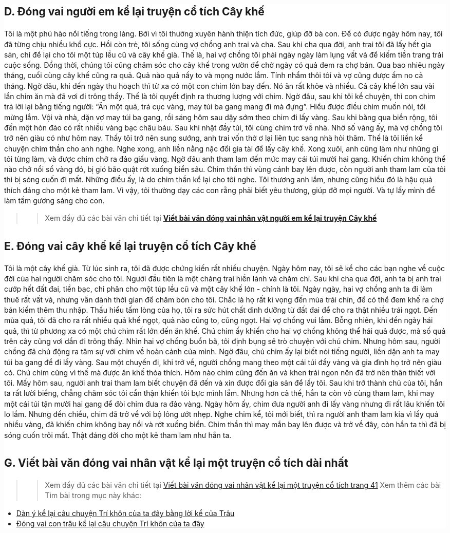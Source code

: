 ## **D. Đóng vai người em kể lại truyện cổ tích Cây khế**
Tôi là một phú hào nổi tiếng trong làng. Bởi vì tôi thường xuyên hành thiện tích đức, giúp đỡ bà con. Để có được ngày hôm nay, tôi đã từng chịu nhiều khổ cực.
Hồi còn trẻ, tôi sống cùng vợ chồng anh trai và cha. Sau khi cha qua đời, anh trai tôi đã lấy hết gia sản, chỉ để lại cho tôi một túp lều cũ và cây khế già. Thế là, hai vợ chồng tôi phải ngày ngày làm lụng vất vả để kiếm tiền trang trải cuộc sống. Đồng thời, chúng tôi cũng chăm sóc cho cây khế trong vườn để chờ ngày có quả đem ra chợ bán.
Qua bao nhiêu ngày tháng, cuối cùng cây khế cũng ra quả. Quả nào quả nấy to và mọng nước lắm. Tính nhẩm thôi tôi và vợ cũng được ấm no cả tháng. Ngờ đâu, khi đến ngày thu hoạch thì từ xa có một con chim lớn bay đến. Nó ăn rất khỏe và nhiều. Cả cây khế lớn sau vài lần chim ăn mà đã vơi đi trông thấy. Thế là tôi quyết định ra thương lượng với chim. Ngờ đâu, sau khi tôi kể chuyện, thì con chim trả lời lại bằng tiếng người: “Ăn một quả, trả cục vàng, may túi ba gang mang đi mà đựng”. Hiểu được điều chim muốn nói, tôi mừng lắm. Vội và nhà, dặn vợ may túi ba gang, rồi sáng hôm sau dậy sớm theo chim đi lấy vàng. Sau khi băng qua biển rộng, tôi đến một hòn đảo có rất nhiều vàng bạc châu báu. Sau khi nhặt đầy túi, tôi cùng chim trở về nhà. Nhờ số vàng ấy, mà vợ chồng tôi trở nên giàu có như hôm nay.
Thấy tôi trở nên sung sướng, anh trai vốn thờ ơ lại liên tục sang nhà hỏi thăm. Thế là tôi liền kể chuyện chim thần cho anh nghe. Nghe xong, anh liền nằng nặc đổi gia tài để lấy cây khế. Xong xuôi, anh cũng làm như những gì tôi từng làm, và được chim chở ra đảo giấu vàng. Ngờ đâu anh tham lam đến mức may cái túi mười hai gang. Khiến chim không thể nào chở nổi số vàng đó, bị gió bão quật rớt xuống biển sâu. Chim thần thì vùng cánh bay lên được, còn người anh tham lam của tôi thì bị sóng cuốn đi mất.
Những điều ấy, là do chim thần kể lại cho tôi nghe. Tôi thương anh lắm, nhưng cũng hiểu đó là hậu quả thích đáng cho một kẻ tham lam. Vì vậy, tôi thường dạy các con rằng phải biết yêu thương, giúp đỡ mọi người. Và tự lấy mình để làm tấm gương sáng cho con.
>> Xem đầy đủ các bài văn chi tiết tại **[Viết bài văn đóng vai nhân vật người em kể lại truyện Cây khế](<https://vndoc.com/viet-bai-van-dong-vai-nhan-vat-nguoi-em-ke-lai-truyen-cay-khe-288610>)**
## **E. Đóng vai cây khế kể lại truyện cổ tích Cây khế**
Tôi là một cây khế già. Từ lúc sinh ra, tôi đã được chứng kiến rất nhiều chuyện. Ngày hôm nay, tôi sẽ kể cho các bạn nghe về cuộc đời của hai người chăm sóc cho tôi.
Người đầu tiên là một chàng trai hiền lành và chăm chỉ. Sau khi cha qua đời, anh ta bị anh trai cướp hết đất đai, tiền bạc, chỉ phân cho một túp lều cũ và một cây khế lớn - chính là tôi. Ngày ngày, hai vợ chồng anh ta đi làm thuê rất vất vả, nhưng vẫn dành thời gian để chăm bón cho tôi. Chắc là họ rất kì vọng đến mùa trái chín, để có thể đem khế ra chợ bán kiếm thêm thu nhập. Thấu hiểu tấm lòng của họ, tôi ra sức hút chất dinh dưỡng từ đất đai để cho ra thật nhiều trái ngọt. Đến mùa quả, tôi đã cho ra rất nhiều quả khế ngọt, quả nào cũng to, cũng ngọt. Hai vợ chồng vui lắm. Bỗng nhiên, khi đến ngày hái quả, thì từ phương xa có một chú chim rất lớn đến ăn khế. Chú chim ấy khiến cho hai vợ chồng không thể hái quả được, mà số quả trên cây cũng vơi dần đi trông thấy. Nhìn hai vợ chồng buồn bã, tôi định bụng sẽ trò chuyện với chú chim. Nhưng hôm sau, người chồng đã chủ động ra tâm sự với chim về hoàn cảnh của mình. Ngờ đâu, chú chim ấy lại biết nói tiếng người, liền dặn anh ta may túi ba gang để đi lấy vàng. Sau một chuyến đi, khi trở về, người chồng mang theo một cái túi đầy vàng và gia đình họ trở nên giàu có. Chú chim cũng vì thế mà được ăn khế thỏa thích. Hôm nào chim cũng đến ăn và khen trái ngon nên đã trở nên thân thiết với tôi.
Mấy hôm sau, người anh trai tham lam biết chuyện đã đến và xin được đổi gia sản để lấy tôi. Sau khi trở thành chủ của tôi, hắn ta rất lười biếng, chẳng chăm sóc tôi cẩn thận khiến tôi bực mình lắm. Nhưng hơn cả thế, hắn ta còn vô cùng tham lam, khi may một cái túi tận mười hai gang để đòi chim đưa ra đảo vàng. Ngày hôm ấy, chim đưa người anh đi lấy vàng nhưng đi rất lâu khiến tôi lo lắm. Nhưng đến chiều, chim đã trở về với bộ lông ướt nhẹp. Nghe chim kể, tôi mới biết, thì ra người anh tham lam kia vì lấy quá nhiều vàng, đã khiến chim không bay nổi và rớt xuống biển. Chim thần thì may mắn bay lên được và trở về đây, còn hắn ta thì đã bị sóng cuốn trôi mất. Thật đáng đời cho một kẻ tham lam như hắn ta.
## **G. Viết bài văn đóng vai nhân vật kể lại một truyện cổ tích dài nhất**
>> Xem đầy đủ các bài văn chi tiết tại [Viết bài văn đóng vai nhân vật kể lại một truyện cổ tích trang 41](<https://vndoc.com/viet-bai-van-dong-vai-nhan-vat-ke-lai-mot-truyen-co-tich-257925>)
Xem thêm các bài Tìm bài trong mục này khác:
  * [Dàn ý kể lại câu chuyện Trí khôn của ta đây bằng lời kể của Trâu](</dan-y-ke-lai-cau-chuyen-tri-khon-cua-ta-day-bang-loi-ke-cua-trau-174362>)
  * [Đóng vai con trâu kể lại câu chuyện Trí khôn của ta đây](</ke-lai-cau-chuyen-tri-khon-cua-ta-day-bang-loi-ke-cua-trau-174363>)